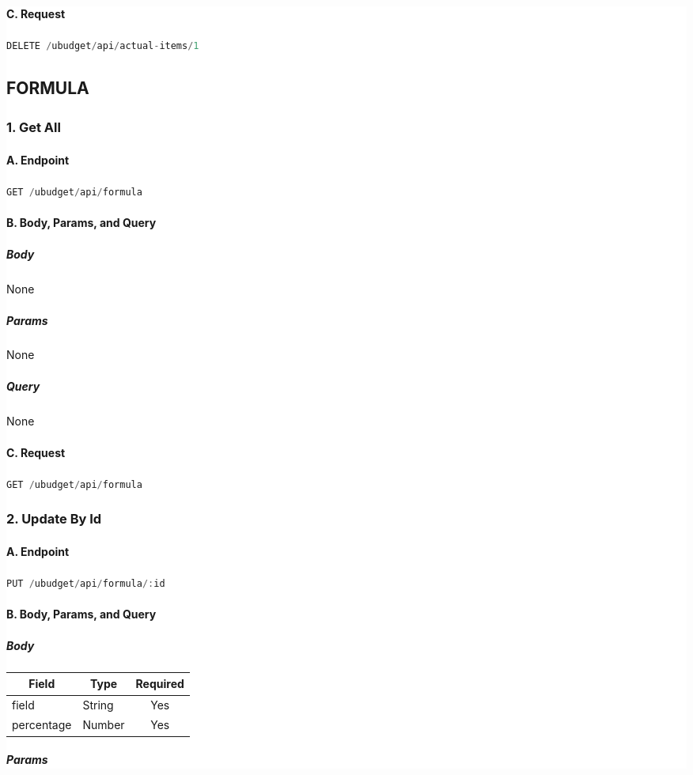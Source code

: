 #### C. Request

```Javascript
DELETE /ubudget/api/actual-items/1
```

## FORMULA

### 1. Get All

#### A. Endpoint

```Javascript
GET /ubudget/api/formula
```

#### B. Body, Params, and Query

##### Body

None

##### Params

None

##### Query

None

#### C. Request

```Javascript
GET /ubudget/api/formula
```

### 2. Update By Id

#### A. Endpoint

```Javascript
PUT /ubudget/api/formula/:id
```

#### B. Body, Params, and Query

##### Body

| Field      | Type   | Required |
| ---------- | ------ | :------: |
| field      | String |   Yes    |
| percentage | Number |   Yes    |

##### Params
